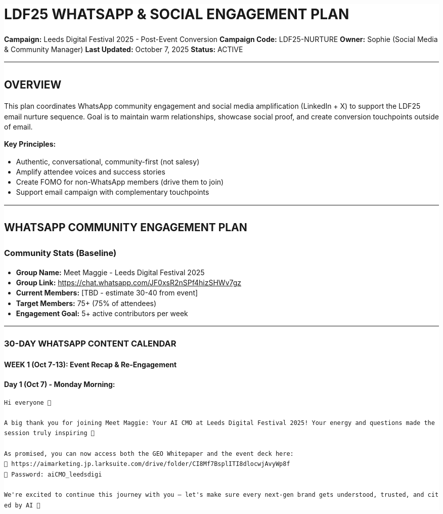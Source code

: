 # LDF25 WHATSAPP & SOCIAL ENGAGEMENT PLAN

**Campaign:** Leeds Digital Festival 2025 - Post-Event Conversion
**Campaign Code:** LDF25-NURTURE
**Owner:** Sophie (Social Media & Community Manager)
**Last Updated:** October 7, 2025
**Status:** ACTIVE

---

## OVERVIEW

This plan coordinates WhatsApp community engagement and social media amplification (LinkedIn + X) to support the LDF25 email nurture sequence. Goal is to maintain warm relationships, showcase social proof, and create conversion touchpoints outside of email.

**Key Principles:**
- Authentic, conversational, community-first (not salesy)
- Amplify attendee voices and success stories
- Create FOMO for non-WhatsApp members (drive them to join)
- Support email campaign with complementary touchpoints

---

## WHATSAPP COMMUNITY ENGAGEMENT PLAN

### Community Stats (Baseline)
- **Group Name:** Meet Maggie - Leeds Digital Festival 2025
- **Group Link:** https://chat.whatsapp.com/JF0xsR2nSPf4hizSHWv7gz
- **Current Members:** [TBD - estimate 30-40 from event]
- **Target Members:** 75+ (75% of attendees)
- **Engagement Goal:** 5+ active contributors per week

---

### 30-DAY WHATSAPP CONTENT CALENDAR

#### WEEK 1 (Oct 7-13): Event Recap & Re-Engagement

**Day 1 (Oct 7) - Monday Morning:**
```
Hi everyone 👋

A big thank you for joining Meet Maggie: Your AI CMO at Leeds Digital Festival 2025! Your energy and questions made the session truly inspiring 🙌

As promised, you can now access both the GEO Whitepaper and the event deck here:
🔗 https://aimarketing.jp.larksuite.com/drive/folder/CI8Mf7BsplITI8dlocwjAvyWp8f
🔑 Password: aiCMO_leedsdigi

We're excited to continue this journey with you — let's make sure every next-gen brand gets understood, trusted, and cited by AI 🚀
```
